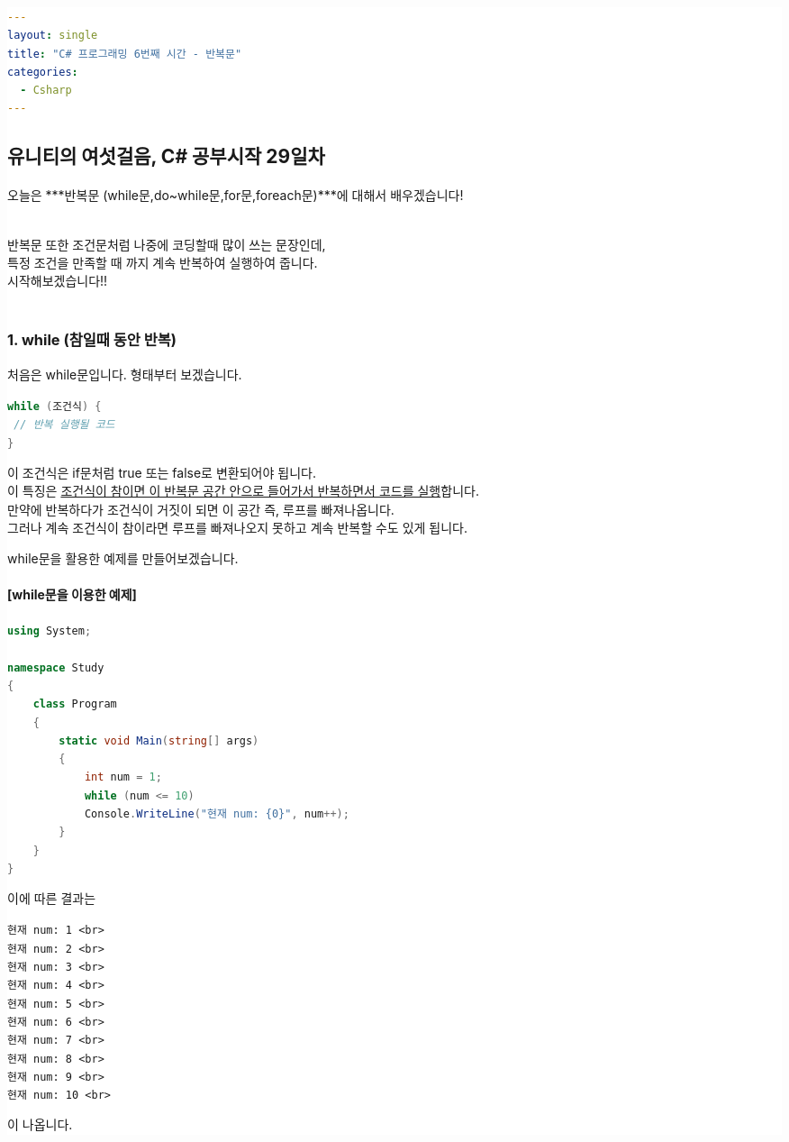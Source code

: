 ```yaml
---
layout: single
title: "C# 프로그래밍 6번째 시간 - 반복문"
categories:
  - Csharp
---
```


## 유니티의 여섯걸음, C# 공부시작 29일차

오늘은 ***반복문 (while문,do~while문,for문,foreach문)***에 대해서 배우겠습니다! <br><br>

반복문 또한 조건문처럼 나중에 코딩할때 많이 쓰는 문장인데, <br>
특정 조건을 만족할 때 까지 계속 반복하여 실행하여 줍니다. <br>
시작해보겠습니다!! <br> <br>

### 1. while (참일때 동안 반복)
처음은 while문입니다. 형태부터 보겠습니다.
```c#
while (조건식) {
 // 반복 실행될 코드 
}
```

이 조건식은 if문처럼 true 또는 false로 변환되어야 됩니다. <br>
이 특징은 <U>조건식이 참이면 이 반복문 공간 안으로 들어가서 반복하면서 코드를 실행</U>합니다. <br>
만약에 반복하다가 조건식이 거짓이 되면 이 공간 즉, 루프를 빠져나옵니다. <br>
그러나 계속 조건식이 참이라면 루프를 빠져나오지 못하고 계속 반복할 수도 있게 됩니다.<br>

while문을 활용한 예제를 만들어보겠습니다.


#### [while문을 이용한 예제]

```c#
using System; 

namespace Study 
{
	class Program 
	{ 
		static void Main(string[] args) 
		{ 
			int num = 1; 
			while (num <= 10) 
			Console.WriteLine("현재 num: {0}", num++); 	
		}
	}
}
```

이에 따른 결과는 
```
현재 num: 1 <br>
현재 num: 2 <br>
현재 num: 3 <br>
현재 num: 4 <br>
현재 num: 5 <br>
현재 num: 6 <br>
현재 num: 7 <br>
현재 num: 8 <br>
현재 num: 9 <br>
현재 num: 10 <br>
```
이 나옵니다.
